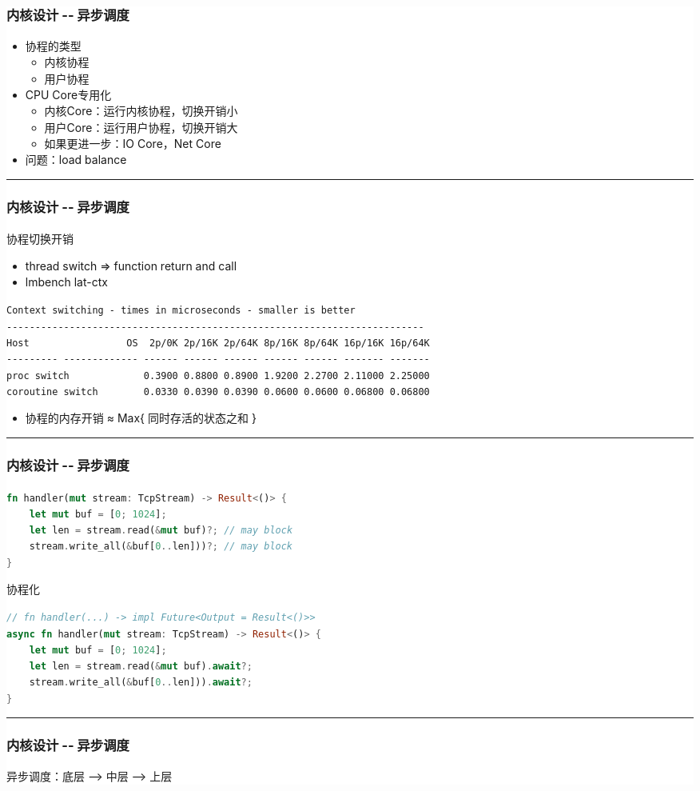 
### 内核设计 -- 异步调度 

- 协程的类型
  - 内核协程
  - 用户协程
- CPU Core专用化
  - 内核Core：运行内核协程，切换开销小
  - 用户Core：运行用户协程，切换开销大
  - 如果更进一步：IO Core，Net Core
- 问题：load balance


---
### 内核设计 -- 异步调度
协程切换开销

- thread switch  =>  function return and call
- lmbench lat-ctx

```shell
Context switching - times in microseconds - smaller is better
-------------------------------------------------------------------------
Host                 OS  2p/0K 2p/16K 2p/64K 8p/16K 8p/64K 16p/16K 16p/64K
--------- ------------- ------ ------ ------ ------ ------ ------- -------
proc switch             0.3900 0.8800 0.8900 1.9200 2.2700 2.11000 2.25000
coroutine switch        0.0330 0.0390 0.0390 0.0600 0.0600 0.06800 0.06800
```

- 协程的内存开销 $\approx$ Max{ 同时存活的状态之和 }

---

### 内核设计 -- 异步调度
```rust
fn handler(mut stream: TcpStream) -> Result<()> {
    let mut buf = [0; 1024];
    let len = stream.read(&mut buf)?; // may block
    stream.write_all(&buf[0..len]))?; // may block
}
```
协程化

```rust
// fn handler(...) -> impl Future<Output = Result<()>>
async fn handler(mut stream: TcpStream) -> Result<()> {
    let mut buf = [0; 1024];
    let len = stream.read(&mut buf).await?;
    stream.write_all(&buf[0..len])).await?;
}
```

---
### 内核设计 -- 异步调度
异步调度：底层 --> 中层 --> 上层
